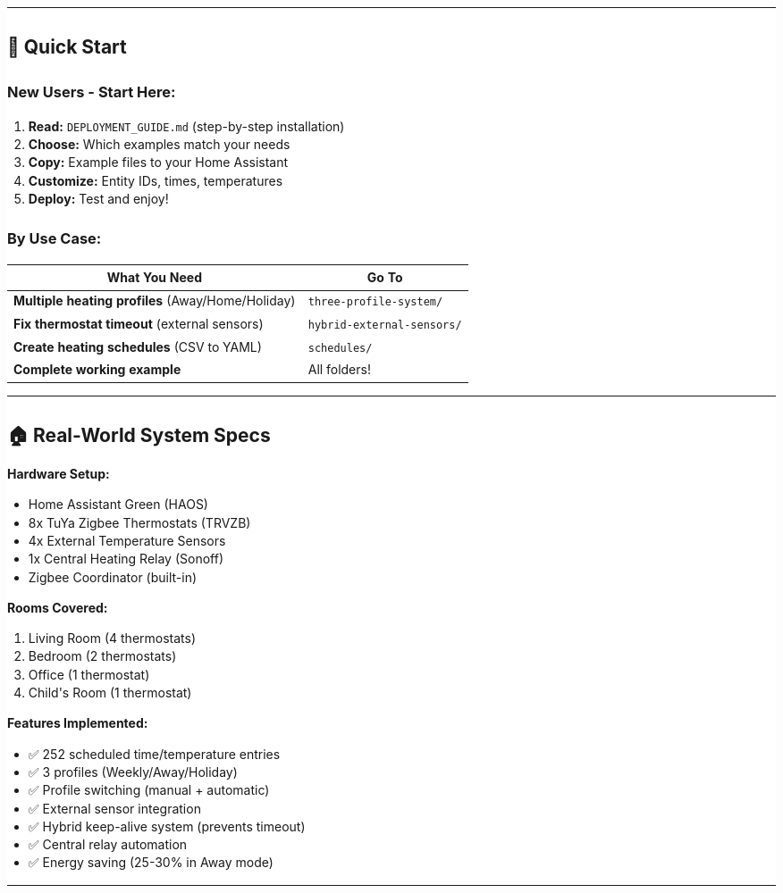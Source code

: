 ```
```

---

## 🚀 Quick Start

### New Users - Start Here:

1. **Read:** `DEPLOYMENT_GUIDE.md` (step-by-step installation)
2. **Choose:** Which examples match your needs
3. **Copy:** Example files to your Home Assistant
4. **Customize:** Entity IDs, times, temperatures
5. **Deploy:** Test and enjoy!

### By Use Case:

| What You Need | Go To |
|---------------|-------|
| **Multiple heating profiles** (Away/Home/Holiday) | `three-profile-system/` |
| **Fix thermostat timeout** (external sensors) | `hybrid-external-sensors/` |
| **Create heating schedules** (CSV to YAML) | `schedules/` |
| **Complete working example** | All folders! |

---

## 🏠 Real-World System Specs

**Hardware Setup:**
- Home Assistant Green (HAOS)
- 8x TuYa Zigbee Thermostats (TRVZB)
- 4x External Temperature Sensors
- 1x Central Heating Relay (Sonoff)
- Zigbee Coordinator (built-in)

**Rooms Covered:**
1. Living Room (4 thermostats)
2. Bedroom (2 thermostats)
3. Office (1 thermostat)
4. Child's Room (1 thermostat)

**Features Implemented:**
- ✅ 252 scheduled time/temperature entries
- ✅ 3 profiles (Weekly/Away/Holiday)
- ✅ Profile switching (manual + automatic)
- ✅ External sensor integration
- ✅ Hybrid keep-alive system (prevents timeout)
- ✅ Central relay automation
- ✅ Energy saving (25-30% in Away mode)

---